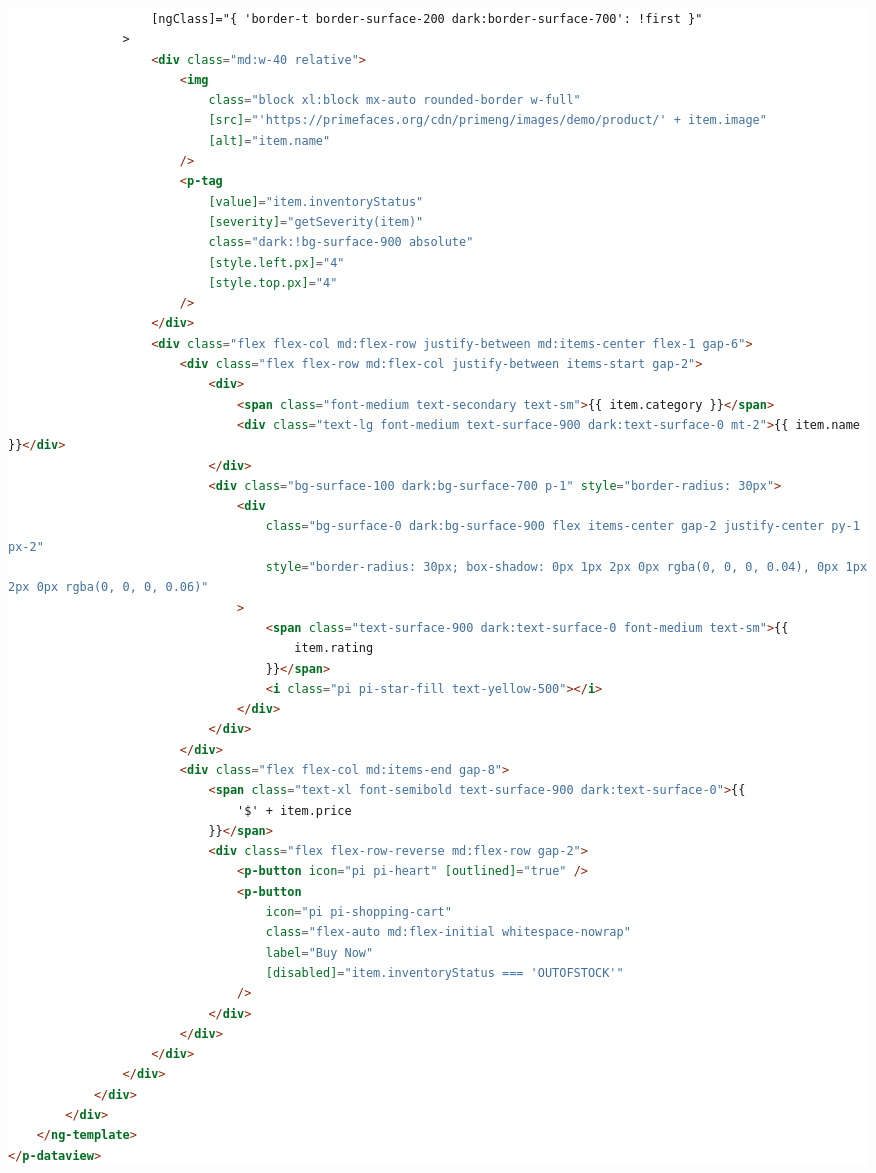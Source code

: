 ```html
                    [ngClass]="{ 'border-t border-surface-200 dark:border-surface-700': !first }"
                >
                    <div class="md:w-40 relative">
                        <img
                            class="block xl:block mx-auto rounded-border w-full"
                            [src]="'https://primefaces.org/cdn/primeng/images/demo/product/' + item.image"
                            [alt]="item.name"
                        />
                        <p-tag
                            [value]="item.inventoryStatus"
                            [severity]="getSeverity(item)"
                            class="dark:!bg-surface-900 absolute"
                            [style.left.px]="4"
                            [style.top.px]="4"
                        />
                    </div>
                    <div class="flex flex-col md:flex-row justify-between md:items-center flex-1 gap-6">
                        <div class="flex flex-row md:flex-col justify-between items-start gap-2">
                            <div>
                                <span class="font-medium text-secondary text-sm">{{ item.category }}</span>
                                <div class="text-lg font-medium text-surface-900 dark:text-surface-0 mt-2">{{ item.name }}</div>
                            </div>
                            <div class="bg-surface-100 dark:bg-surface-700 p-1" style="border-radius: 30px">
                                <div
                                    class="bg-surface-0 dark:bg-surface-900 flex items-center gap-2 justify-center py-1 px-2"
                                    style="border-radius: 30px; box-shadow: 0px 1px 2px 0px rgba(0, 0, 0, 0.04), 0px 1px 2px 0px rgba(0, 0, 0, 0.06)"
                                >
                                    <span class="text-surface-900 dark:text-surface-0 font-medium text-sm">{{
                                        item.rating
                                    }}</span>
                                    <i class="pi pi-star-fill text-yellow-500"></i>
                                </div>
                            </div>
                        </div>
                        <div class="flex flex-col md:items-end gap-8">
                            <span class="text-xl font-semibold text-surface-900 dark:text-surface-0">{{
                                '$' + item.price
                            }}</span>
                            <div class="flex flex-row-reverse md:flex-row gap-2">
                                <p-button icon="pi pi-heart" [outlined]="true" />
                                <p-button
                                    icon="pi pi-shopping-cart"
                                    class="flex-auto md:flex-initial whitespace-nowrap"
                                    label="Buy Now"
                                    [disabled]="item.inventoryStatus === 'OUTOFSTOCK'"
                                />
                            </div>
                        </div>
                    </div>
                </div>
            </div>
        </div>
    </ng-template>
</p-dataview>
```